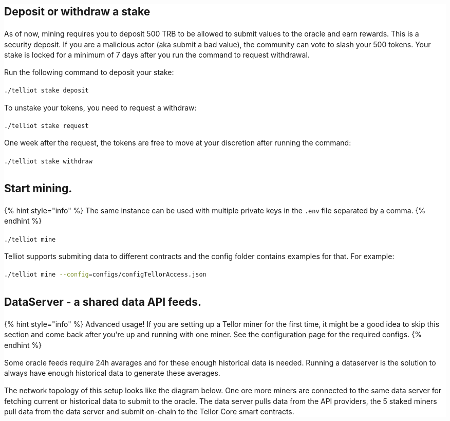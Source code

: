 ## Deposit or withdraw a stake

As of now, mining requires you to deposit 500 TRB to be allowed to submit values to the oracle and earn rewards. This is a security deposit. If you are a malicious actor \(aka submit a bad value\), the community can vote to slash your 500 tokens.
Your stake is locked for a minimum of 7 days after you run the command to request withdrawal.

Run the following command to deposit your stake:

```bash
./telliot stake deposit
```

To unstake your tokens, you need to request a withdraw:

```bash
./telliot stake request
```

One week after the request, the tokens are free to move at your discretion after running the command:

```bash
./telliot stake withdraw
```

## Start mining.
{% hint style="info" %}
The same instance can be used with multiple private keys in the `.env` file separated by a comma.
{% endhint %}

```bash
./telliot mine
```

Telliot supports submiting data to different contracts and the config folder contains examples for that.
For example:
```bash
./telliot mine --config=configs/configTellorAccess.json
```

## DataServer - a shared data API feeds.

{% hint style="info" %}
Advanced usage! If you are setting up a Tellor miner for the first time, it might be a good idea to skip this section and come back after you're up and running with one miner. See the [configuration page](configuration.md) for the required configs.
{% endhint %}

Some oracle feeds require 24h avarages and for these enough historical data is needed. Running a dataserver is the solution to always have enough historical data to generate these averages.

The network topology of this setup looks like the diagram below.
One ore more miners are connected to the same data server for fetching current or historical data to submit to the oracle.
The data server pulls data from the API providers, the 5 staked miners pull data from the data server and submit on-chain to the Tellor Core smart contracts.
